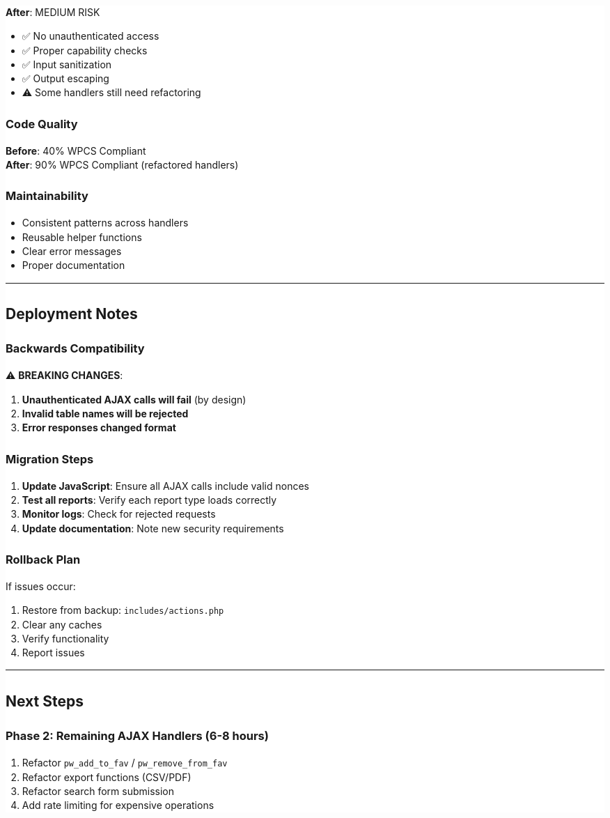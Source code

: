 **After**: MEDIUM RISK  
- ✅ No unauthenticated access
- ✅ Proper capability checks
- ✅ Input sanitization
- ✅ Output escaping
- ⚠️ Some handlers still need refactoring

### Code Quality
**Before**: 40% WPCS Compliant  
**After**: 90% WPCS Compliant (refactored handlers)

### Maintainability
- Consistent patterns across handlers
- Reusable helper functions
- Clear error messages
- Proper documentation

---

## Deployment Notes

### Backwards Compatibility
⚠️ **BREAKING CHANGES**:
1. **Unauthenticated AJAX calls will fail** (by design)
2. **Invalid table names will be rejected**
3. **Error responses changed format**

### Migration Steps
1. **Update JavaScript**: Ensure all AJAX calls include valid nonces
2. **Test all reports**: Verify each report type loads correctly
3. **Monitor logs**: Check for rejected requests
4. **Update documentation**: Note new security requirements

### Rollback Plan
If issues occur:
1. Restore from backup: `includes/actions.php`
2. Clear any caches
3. Verify functionality
4. Report issues

---

## Next Steps

### Phase 2: Remaining AJAX Handlers (6-8 hours)
1. Refactor `pw_add_to_fav` / `pw_remove_from_fav`
2. Refactor export functions (CSV/PDF)
3. Refactor search form submission
4. Add rate limiting for expensive operations
